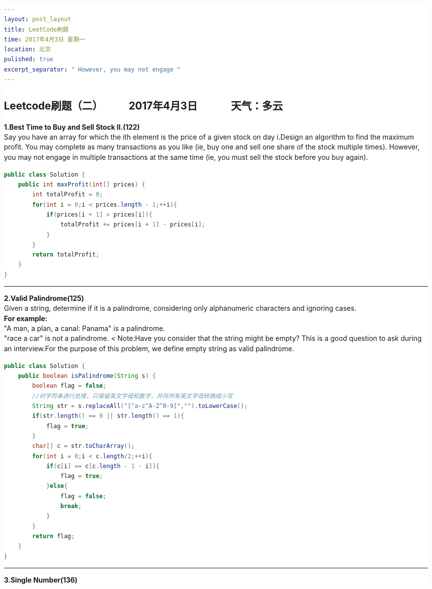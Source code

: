 ```yaml
---
layout: post_layout
title: LeetCode刷题
time: 2017年4月3日 星期一
location: 北京
pulished: true
excerpt_separator: " However, you may not engage "
---
```


**Leetcode刷题（二）**　　　**2017年4月3日** 　　　**天气：多云** 
---    
**1.Best Time to Buy and Sell Stock II.(122)**     
Say you have an array for which the ith element is the price of a given stock on day i.Design an algorithm to find the maximum profit. You may complete as many transactions as you like (ie, buy one and sell one share of the stock multiple times). However, you may not engage in multiple transactions at the same time (ie, you must sell the stock before you buy again).      
```Java
public class Solution {
    public int maxProfit(int[] prices) {
        int totalProfit = 0;
        for(int i = 0;i < prices.length - 1;++i){
            if(prices[i + 1] > prices[i]){
                totalProfit += prices[i + 1] - prices[i];
            }
        }
        return totalProfit;
    }
}
```
---
**2.Valid Palindrome(125)**     
Given a string, determine if it is a palindrome, considering only alphanumeric characters and ignoring cases.  
**For example:**     
"A man, a plan, a canal: Panama" is a palindrome.      
"race a car" is not a palindrome.      <
Note:Have you consider that the string might be empty? This is a good question to ask during an interview.For the purpose of this problem, we define empty string as valid palindrome.     
```Java
public class Solution {
    public boolean isPalindrome(String s) {
        boolean flag = false;
        //对字符串进行处理，只保留英文字母和数字，并将所有英文字母转换成小写
        String str = s.replaceAll("[^a-z^A-Z^0-9]","").toLowerCase();
        if(str.length() == 0 || str.length() == 1){
            flag = true;
        }
        char[] c = str.toCharArray();
        for(int i = 0;i < c.length/2;++i){
            if(c[i] == c[c.length - 1 - i]){
                flag = true;
            }else{
                flag = false;
                break;
            }
        }
        return flag;
    }
}
```
---
**3.Single Number(136)**       